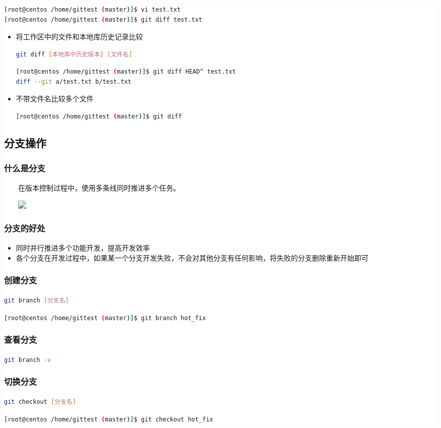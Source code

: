   ```bash
  [root@centos /home/gittest (master)]$ vi test.txt
  [root@centos /home/gittest (master)]$ git diff test.txt
  ```
* 将工作区中的文件和本地库历史记录比较

  ```bash
  git diff [本地库中历史版本] [文件名]
  ```

  ```bash
  [root@centos /home/gittest (master)]$ git diff HEAD^ test.txt
  diff --git a/test.txt b/test.txt
  ```
* 不带文件名比较多个文件

  ```bash
  [root@centos /home/gittest (master)]$ git diff
  ```

## 分支操作

### 什么是分支

　　在版本控制过程中，使用多条线同时推进多个任务。

　　![](https://cdn.jsdelivr.net/gh/1coins/assets/git-summary/git-branch.png)

### 分支的好处

* 同时并行推进多个功能开发，提高开发效率
* 各个分支在开发过程中，如果某一个分支开发失败，不会对其他分支有任何影响，将失败的分支删除重新开始即可

### 创建分支

```bash
git branch [分支名]
```

```bash
[root@centos /home/gittest (master)]$ git branch hot_fix
```

### 查看分支

```bash
git branch -v
```

### 切换分支

```bash
git checkout [分支名]
```

```bash
[root@centos /home/gittest (master)]$ git checkout hot_fix
```
